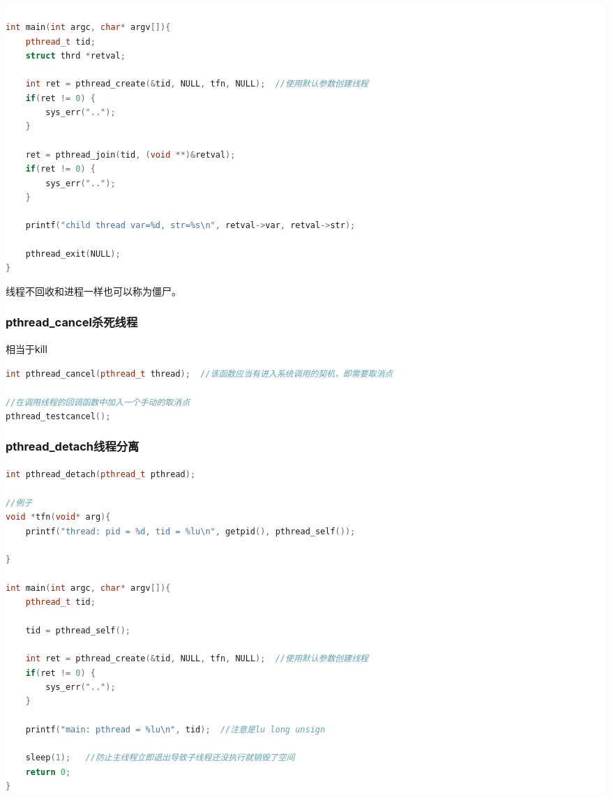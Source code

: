```c++

int main(int argc, char* argv[]){
    pthread_t tid;
    struct thrd *retval;

    int ret = pthread_create(&tid, NULL, tfn, NULL);  //使用默认参数创建线程
    if(ret != 0) {
        sys_err("..");
    }

    ret = pthread_join(tid, (void **)&retval);
    if(ret != 0) {
        sys_err("..");
    }

    printf("child thread var=%d, str=%s\n", retval->var, retval->str);

    pthread_exit(NULL);
}
```

线程不回收和进程一样也可以称为僵尸。


### pthread_cancel杀死线程
相当于kill
```c++
int pthread_cancel(pthread_t thread);  //该函数应当有进入系统调用的契机，即需要取消点

//在调用线程的回调函数中加入一个手动的取消点
pthread_testcancel();
```

### pthread_detach线程分离
```c++
int pthread_detach(pthread_t pthread);  

//例子
void *tfn(void* arg){
    printf("thread: pid = %d, tid = %lu\n", getpid(), pthread_self());
    
}

int main(int argc, char* argv[]){
    pthread_t tid;

    tid = pthread_self();

    int ret = pthread_create(&tid, NULL, tfn, NULL);  //使用默认参数创建线程
    if(ret != 0) {
        sys_err("..");
    }

    printf("main: pthread = %lu\n", tid);  //注意是lu long unsign

    sleep(1);   //防止主线程立即退出导致子线程还没执行就销毁了空间
    return 0;
}
```
